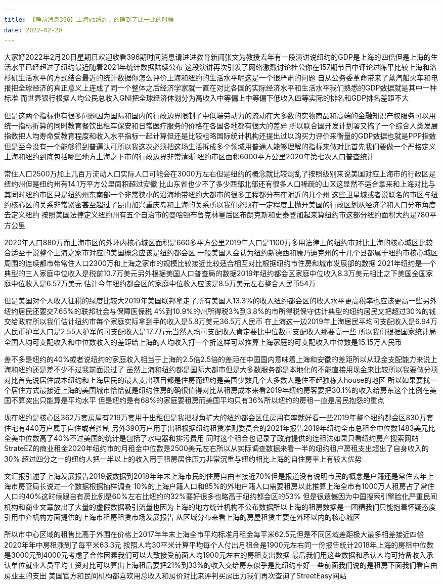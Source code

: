 ```yaml
---
title: 【睡前消息396】上海vs纽约，的确到了比一比的时候
date: 2022-02-20
---
```


大家好2022年2月20日星期日欢迎收看396期时间消息请进进教育新闻张文为教授去年有一段演讲说纽约的GDP是上海的四倍但是上海的生活水平已经超过了纽约最近随着2021年统计数据陆续公布
这段演讲再次引发了网络激烈讨论杜公你在157期节目中评论过陈平比较上海和洛杉矶生活水平的方式结合最近的统计数据你怎么评价上海和纽约的生活水平呢这是一个很严肃的问题
自从公务委革命带来了蒸汽船火车和电报把全球经济的真正意义上连成了同一个整体之后经济学家就一直在对比各国的实际经济水平和生活水平我们熟悉的GDP数据就是其中一种标准
而世界银行根据人均公民总收入GNI把全球经济体划分为高收入中等偏上中等偏下低收入四等实际的排名和GDP排名差距不大

但是这两个指标也有很多问题因为国际和国内的行政边界限制了中低端劳动力的流动在大多数的实物商品和高端的金融知识产权服务可以用统一指标折算的同时教育餐饮出租车保安和日常医疗服务的价格在各国各地都有很大的差异
所以联合国开发计划署又搞了一个综合人类发展指数把人均寿命受教育程度和收入水平指标一起计算但还是比较粗略国际统计机构还提出过以购买力评价来衡量的GDP数据也就是PPP指数
但是至今没有一个能够得到普遍认可所以我这次必须把这场生活拆成多个领域用普通人能够理解的指标来做对比首先我们要做一个严格定义上海和纽约到底包括哪些地方上海之下市的行政边界非常清晰
纽约市区面积6000平方公里2020年第七次人口普查统计

常住人口2500万加上几百万流动人口实际人口可能会在3000万左右但是纽约的概念就比较混乱了按照级别来说美国对应上海市的行政区是纽约州但是纽约州有14.1万平方公里面积超过安徽
比山东省也少不了多少西部北部还有很多人口稀疏的山区这显然不适合拿来和上海对比与其同时纽约市区只是纽约州东南部一个非常狭小的沿海地带纽约大都市的很多工程都分布在附近的几个州
这些卫星城或者说联名的市区与纽约核心区的关系非常紧密甚至超过了昆山加兴重庆岛和上海的关系所以我们必须在一定程度上抛开美国的行政区划从经济学和人口分布角度去定义纽约
按照美国法律定义纽约州有五个自治市的曼哈顿布鲁克林皇后区布朗克斯和史泰登加起来算纽约市这部分纽约面积大约是780平方公里

2020年人口880万而上海市区的外环内核心城区面积是660多平方公里2019年人口是1100万多用法律上的纽约市对比上海的核心城区比较合适至于说整个上海之家市对应的美国概念应该是纽约都会区
一般美国人会认为纽约新德西和康乃迪克州的十几个县都属于纽约市核心城区周围的连续都市带常住人口2300万和上海之家市的规模比较接近比较适合相互对比根据纽约市住房和城市发展部的数据
2021年纽约是一个典型的三人家庭中位收入是税前10.7万美元另外根据美国人口普查局的数据2019年纽约都会区家庭中位收入8.3万美元相比之下美国全国家庭中位收入是6.57万美元
估计今年纽约都会区的家庭中位收入应该是8.5万美元左右整合人民币54万

但是美国对个人收入征税的绿度比较大2019年美国联邦拿走了所有美国人13.3%的收入纽约都会区的收入水平更高税率也应该更高一些另外纽约居民还要交7.65%的联邦社会与保障医保税
4%到10.9%的州所得税3%到3.8%的市所得税保守估计典型的纽约居民又把超过30%的钱交给政府所以我们估计纽约市每个家庭实际拿到手的收入是5.8万美元36.5万人民币
在上海这一边2019年上海居民平均可支配收入是6.94万人民币护军人口是2.55人护军的可支配收入是17.7万元当然人均可支配收入肯定要比中位数可支配收入那要高一些
所以我们根据国家统计局全国人均可支配收入和中位数收入的差距给上海的人均收入打一个折这样可以推算上海家庭的可支配收入中位数是15.15万人民币

差不多是纽约的40%或者说纽约的家庭收入相当于上海的2.5倍2.5倍的差距在中国国内意味着上海和安徽的差距所以从现金支配能力来说上海和纽约还是差不少不过我前面说过了
虽然上海和纽约都是国际大都市但是大多数服务都是本地化的不能直接用现金来比较所以我要做分项对比首先说居住成本纽约和上海居民的最大支出项目都是住房而纽约是美国少数几个大多数人是住不起独栋大house的地区
所以如果要找一个居住方式最接近上海的美国城市恰恰就是纽约住房的确很值得对比从租房成本来看2019年纽约房客要把30.1%的收入给房东这个比例在美国不算突出只能算是平均水平
但是纽约是有68%的家庭要租房而美国平均只有36%所以纽约的房租一直是居民抱怨的重点

现在纽约是核心区362万套房屋有219万套用于出租但是我把视角扩大的纽约都会区住房用有率就好看一些2019年整个纽约都会区830万套住宅有440万户属于自住或者控制
另外390万户用于出租根据纽约租赁准则委员会的2021年报告2019年纽约全市总租金中位数1483美元比全美中位数高了40%不过美国的统计是包括了水电器和排污费用
同时这个租金也记录了政府提供的连租法如果只看纽约房产搜索网站StrateEZ的商业租金2020年纽约市的月租金中位数是2500美元左右所以从实际调查数据来看一半的纽约租户房租支出超出了自身收入的30%
超过四分之一的纽约人把一半以上的收入用于租房居住压力非常沉重与纽约相比上海的自住房率上有较大优势

文汇报引述了上海发展报告2019版数据到2018年年末上海市民的住房自由率接近70%但是报道没有说明市民的概念是户籍还是常住去年上海市房管局长说过一个数据根据抽样调查
10%的上海户籍人口和85%的外地户籍人口需要租房以此推算上海全市有1000万人租房占了常住人口的40%这时候跟自有房比例是60%左右比纽约的32%要好很多也略高于纽约都会区的53%
但是很遗憾因为中国搜索引擎脸化严重民间机构和商业文章放出了大量的虚假数据吸引流量也因为上海的地方统计机构不公布数据所以上海的租房数据是一团糟我们只能抱着怀疑态度引用中介机构方面提供的上海市租房租赁市场发展报告
从区域分布来看上海的房屋租赁主要在外环以内的核心城区

所以市中心区域的租售比高于外围在价格上2017年年末上海全市平均标准月租金每平米62.5元但是不同区域差距极大最多相差接近四倍2020年年中房租涨到了每平米63.3元
按照人均30平米计算平均每个人付出月租金是1900元左右同一份报告统计2018年上海的房租中位数是3000元到4000元考虑了合作因素我们可以大致接受前面人均1900元左右的房租支出数据
最后我们用这些数据和承认人均可持备收入承认单位就业人员平均工资对比可以算出上海租后要把21%到33%的收入交给房东似乎是比纽约率好一些前面我们说的是租房下面我们看自由房业主的支出
美国官方和民间机构都喜欢用总收入和房价对比来评判买房压力我们再次查询了StreetEasy网站
